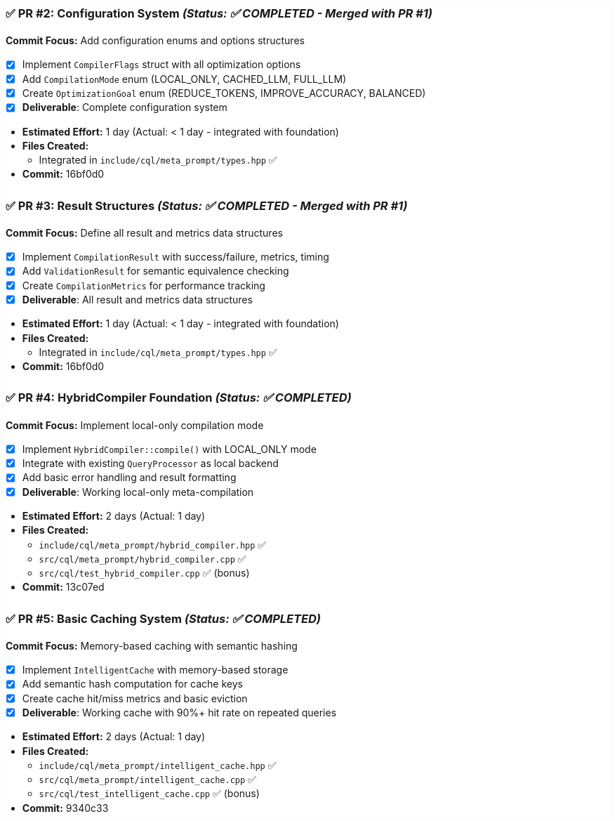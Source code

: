 ### **✅ PR #2: Configuration System** *(Status: ✅ COMPLETED - Merged with PR #1)*
**Commit Focus:** Add configuration enums and options structures
- [x] Implement `CompilerFlags` struct with all optimization options
- [x] Add `CompilationMode` enum (LOCAL_ONLY, CACHED_LLM, FULL_LLM)
- [x] Create `OptimizationGoal` enum (REDUCE_TOKENS, IMPROVE_ACCURACY, BALANCED)
- [x] **Deliverable**: Complete configuration system
- **Estimated Effort:** 1 day (Actual: < 1 day - integrated with foundation)
- **Files Created:**
  - Integrated in `include/cql/meta_prompt/types.hpp` ✅
- **Commit:** 16bf0d0

### **✅ PR #3: Result Structures** *(Status: ✅ COMPLETED - Merged with PR #1)*
**Commit Focus:** Define all result and metrics data structures
- [x] Implement `CompilationResult` with success/failure, metrics, timing
- [x] Add `ValidationResult` for semantic equivalence checking
- [x] Create `CompilationMetrics` for performance tracking
- [x] **Deliverable**: All result and metrics data structures
- **Estimated Effort:** 1 day (Actual: < 1 day - integrated with foundation)
- **Files Created:**
  - Integrated in `include/cql/meta_prompt/types.hpp` ✅
- **Commit:** 16bf0d0

### **✅ PR #4: HybridCompiler Foundation** *(Status: ✅ COMPLETED)*
**Commit Focus:** Implement local-only compilation mode
- [x] Implement `HybridCompiler::compile()` with LOCAL_ONLY mode
- [x] Integrate with existing `QueryProcessor` as local backend
- [x] Add basic error handling and result formatting
- [x] **Deliverable**: Working local-only meta-compilation
- **Estimated Effort:** 2 days (Actual: 1 day)
- **Files Created:**
  - `include/cql/meta_prompt/hybrid_compiler.hpp` ✅
  - `src/cql/meta_prompt/hybrid_compiler.cpp` ✅
  - `src/cql/test_hybrid_compiler.cpp` ✅ (bonus)
- **Commit:** 13c07ed

### **✅ PR #5: Basic Caching System** *(Status: ✅ COMPLETED)*
**Commit Focus:** Memory-based caching with semantic hashing
- [x] Implement `IntelligentCache` with memory-based storage
- [x] Add semantic hash computation for cache keys
- [x] Create cache hit/miss metrics and basic eviction
- [x] **Deliverable**: Working cache with 90%+ hit rate on repeated queries
- **Estimated Effort:** 2 days (Actual: 1 day)
- **Files Created:**
  - `include/cql/meta_prompt/intelligent_cache.hpp` ✅
  - `src/cql/meta_prompt/intelligent_cache.cpp` ✅
  - `src/cql/test_intelligent_cache.cpp` ✅ (bonus)
- **Commit:** 9340c33
